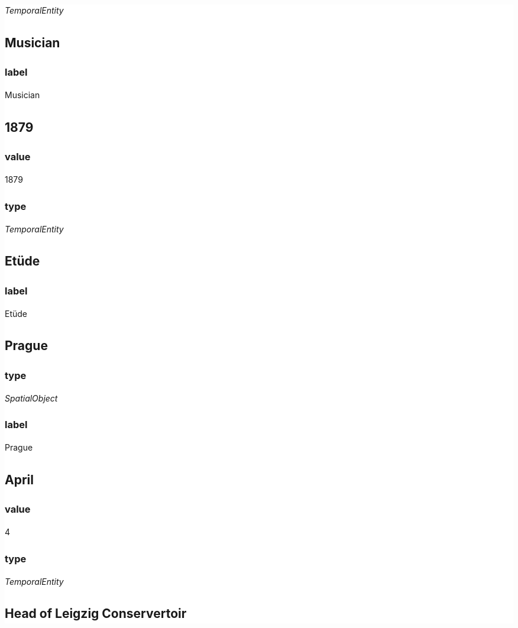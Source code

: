*TemporalEntity*

## Musician

### label


Musician

## 1879

### value


1879

### type


*TemporalEntity*

## Etüde

### label


Etüde

## Prague

### type


*SpatialObject*

### label


Prague

## April

### value


4

### type


*TemporalEntity*

## Head of Leigzig Conservertoir

